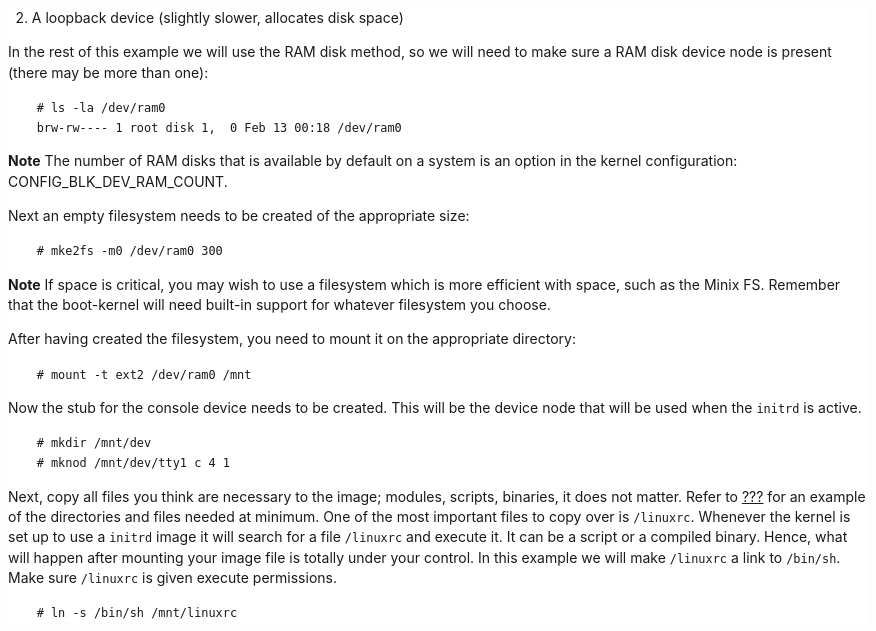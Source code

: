 2.  A loopback device (slightly slower, allocates disk space)

In the rest of this example we will use the RAM disk method, so we will
need to make sure a RAM disk device node is present (there may be more
than one):

        # ls -la /dev/ram0
        brw-rw---- 1 root disk 1,  0 Feb 13 00:18 /dev/ram0 
                

**Note**
The number of RAM disks that is available by default on a system is an
option in the kernel configuration: CONFIG\_BLK\_DEV\_RAM\_COUNT.

Next an empty filesystem needs to be created of the appropriate size:

        # mke2fs -m0 /dev/ram0 300
                

**Note**
If space is critical, you may wish to use a filesystem which is more
efficient with space, such as the Minix FS. Remember that the
boot-kernel will need built-in support for whatever filesystem you
choose.

After having created the filesystem, you need to mount it on the
appropriate directory:

        # mount -t ext2 /dev/ram0 /mnt
                

Now the stub for the console device needs to be created. This will be
the device node that will be used when the `initrd` is active.

        # mkdir /mnt/dev
        # mknod /mnt/dev/tty1 c 4 1
                

Next, copy all files you think are necessary to the image; modules,
scripts, binaries, it does not matter. Refer to
[???](#minimal.dirs.needed) for an example of the directories and files
needed at minimum. One of the most important files to copy over is
`/linuxrc`. Whenever the kernel is set up to use a `initrd` image it
will search for a file `/linuxrc` and execute it. It can be a
script or a compiled binary. Hence, what will happen after mounting your
image file is totally under your control. In this example we will make
`/linuxrc` a link to `/bin/sh`. Make sure `/linuxrc` is given execute
permissions.

        # ln -s /bin/sh /mnt/linuxrc
                
